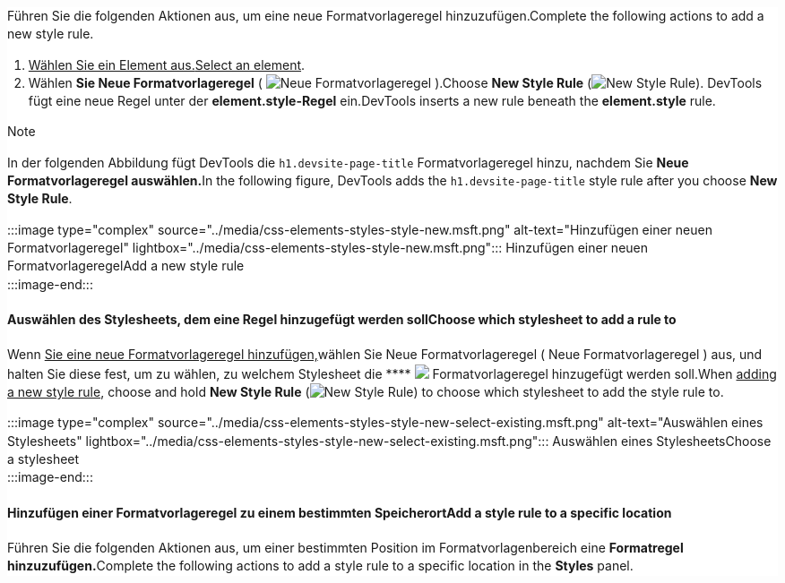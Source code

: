 <span data-ttu-id="8ead6-263">Führen Sie die folgenden Aktionen aus, um eine neue Formatvorlageregel hinzuzufügen.</span><span class="sxs-lookup"><span data-stu-id="8ead6-263">Complete the following actions to add a new style rule.</span></span>  

1.  <span data-ttu-id="8ead6-264">[Wählen Sie ein Element aus.](#choose-an-element)</span><span class="sxs-lookup"><span data-stu-id="8ead6-264">[Select an element](#choose-an-element).</span></span>  
1.  <span data-ttu-id="8ead6-265">Wählen **Sie Neue Formatvorlageregel** \( ![ Neue Formatvorlageregel ](../media/new-style-rule-icon.msft.png) \).</span><span class="sxs-lookup"><span data-stu-id="8ead6-265">Choose **New Style Rule** \(![New Style Rule](../media/new-style-rule-icon.msft.png)\).</span></span>  <span data-ttu-id="8ead6-266">DevTools fügt eine neue Regel unter der **element.style-Regel** ein.</span><span class="sxs-lookup"><span data-stu-id="8ead6-266">DevTools inserts a new rule beneath the **element.style** rule.</span></span>  

> [!NOTE]
> <span data-ttu-id="8ead6-267">In der folgenden Abbildung fügt DevTools die `h1.devsite-page-title` Formatvorlageregel hinzu, nachdem Sie **Neue Formatvorlageregel auswählen.**</span><span class="sxs-lookup"><span data-stu-id="8ead6-267">In the following figure, DevTools adds the `h1.devsite-page-title` style rule after you choose **New Style Rule**.</span></span>  

:::image type="complex" source="../media/css-elements-styles-style-new.msft.png" alt-text="Hinzufügen einer neuen Formatvorlageregel" lightbox="../media/css-elements-styles-style-new.msft.png":::
   <span data-ttu-id="8ead6-269">Hinzufügen einer neuen Formatvorlageregel</span><span class="sxs-lookup"><span data-stu-id="8ead6-269">Add a new style rule</span></span>  
:::image-end:::  

#### <a name="choose-which-stylesheet-to-add-a-rule-to"></a><span data-ttu-id="8ead6-270">Auswählen des Stylesheets, dem eine Regel hinzugefügt werden soll</span><span class="sxs-lookup"><span data-stu-id="8ead6-270">Choose which stylesheet to add a rule to</span></span>  

<span data-ttu-id="8ead6-271">Wenn [Sie eine neue Formatvorlageregel hinzufügen,](#add-a-style-rule)wählen Sie Neue Formatvorlageregel \( Neue Formatvorlageregel \) aus, und halten Sie diese fest, um zu wählen, zu welchem Stylesheet die \*\*\*\* ![ ](../media/new-style-rule-icon.msft.png) Formatvorlageregel hinzugefügt werden soll.</span><span class="sxs-lookup"><span data-stu-id="8ead6-271">When [adding a new style rule](#add-a-style-rule), choose and hold **New Style Rule** \(![New Style Rule](../media/new-style-rule-icon.msft.png)\) to choose which stylesheet to add the style rule to.</span></span>  

:::image type="complex" source="../media/css-elements-styles-style-new-select-existing.msft.png" alt-text="Auswählen eines Stylesheets" lightbox="../media/css-elements-styles-style-new-select-existing.msft.png":::
   <span data-ttu-id="8ead6-273">Auswählen eines Stylesheets</span><span class="sxs-lookup"><span data-stu-id="8ead6-273">Choose a stylesheet</span></span>  
:::image-end:::  

#### <a name="add-a-style-rule-to-a-specific-location"></a><span data-ttu-id="8ead6-274">Hinzufügen einer Formatvorlageregel zu einem bestimmten Speicherort</span><span class="sxs-lookup"><span data-stu-id="8ead6-274">Add a style rule to a specific location</span></span>  

<span data-ttu-id="8ead6-275">Führen Sie die folgenden Aktionen aus, um einer bestimmten Position im Formatvorlagenbereich eine **Formatregel hinzuzufügen.**</span><span class="sxs-lookup"><span data-stu-id="8ead6-275">Complete the following actions to add a style rule to a specific location in the **Styles** panel.</span></span>  


[DevToolsCommandMenu]: ../command-menu/index.md "Führen Sie Befehle mit dem Microsoft Edge DevTools-Befehlsmenü | Microsoft Docs"  
[DevToolsCSSGetStarted]: ../css/index.md "Erste Schritte Mit dem Anzeigen und Ändern von CSS-| Microsoft Docs"  
[DevToolsCSSGetStartedAddPseudoState]: ../css/index.md#add-a-pseudostate-to-a-class "Hinzufügen eines Pseudozustands zu einer Klasse – Erste Schritte Mit dem Anzeigen und Ändern von CSS-| Microsoft Docs"  
[DevToolsCSSGetStartedTutorial]: ../css/index.md#view-the-css-for-an-element "Anzeigen der CSS für ein Element – Erste Schritte Anzeigen und Ändern von CSS-| Microsoft Docs"  
[DevToolsCssPrintPreview]: ../css/print-preview.md "Erzwingen Microsoft Edge DevTools in den Druckvorschaumodus (CSS Print Media Type) | Microsoft Docs"  
[DevToolsJavascriptReferenceFormat]: ../javascript/reference.md#reformat-a-minified-javascript-file-with-pretty-print "Neuschreiben einer minifizierten JavaScript-Datei mit &quot;Pretty-Print&quot; – Verwenden der Debugger-| Microsoft Docs"  
[MaterialDesignColorSystem]: https://material.io/guidelines/style/color.html#color-color-palette "Das Farbsystem – Materialdesign"  
[MDNBoxModel]: https://developer.mozilla.org/docs/Learn/CSS/Introduction_to_CSS/Box_model "Das Feldmodell | MDN"  
[MDNSelectorTypes]: https://developer.mozilla.org/docs/Web/CSS/Specificity#Selector_Types "Auswahltypen – Spezifizitätstypen | MDN"  
[CCA4IL]: https://creativecommons.org/licenses/by/4.0  
[CCby4Image]: https://i.creativecommons.org/l/by/4.0/88x31.png  
[GoogleSitePolicies]: https://developers.google.com/terms/site-policies  
[KayceBasques]: https://developers.google.com/web/resources/contributors/kaycebasques  